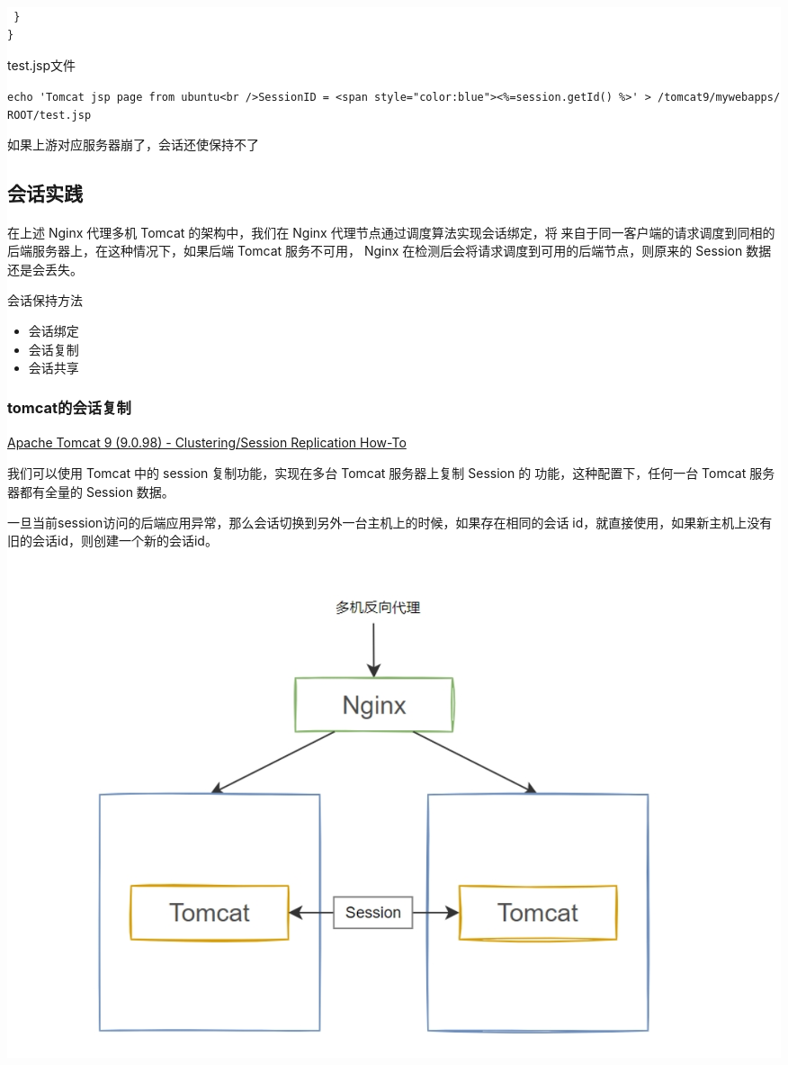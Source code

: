 ```nginx
 }
}

```

test.jsp文件

```shell
echo 'Tomcat jsp page from ubuntu<br />SessionID = <span style="color:blue"><%=session.getId() %>' > /tomcat9/mywebapps/ROOT/test.jsp
```

如果上游对应服务器崩了，会话还使保持不了



##  会话实践

在上述 Nginx 代理多机 Tomcat 的架构中，我们在 Nginx 代理节点通过调度算法实现会话绑定，将 来自于同一客户端的请求调度到同相的后端服务器上，在这种情况下，如果后端 Tomcat 服务不可用， Nginx 在检测后会将请求调度到可用的后端节点，则原来的 Session 数据还是会丢失。

会话保持方法

*   会话绑定
*   会话复制
*   会话共享

### tomcat的会话复制

[Apache Tomcat 9 (9.0.98) - Clustering/Session Replication How-To](https://tomcat.apache.org/tomcat-9.0-doc/cluster-howto.html)

我们可以使用 Tomcat 中的  session 复制功能，实现在多台 Tomcat 服务器上复制 Session 的 功能，这种配置下，任何一台 Tomcat 服务器都有全量的 Session 数据。

一旦当前session访问的后端应用异常，那么会话切换到另外一台主机上的时候，如果存在相同的会话 id，就直接使用，如果新主机上没有旧的会话id，则创建一个新的会话id。



![image-20241212194506916](pic/image-20241212194506916.png)

